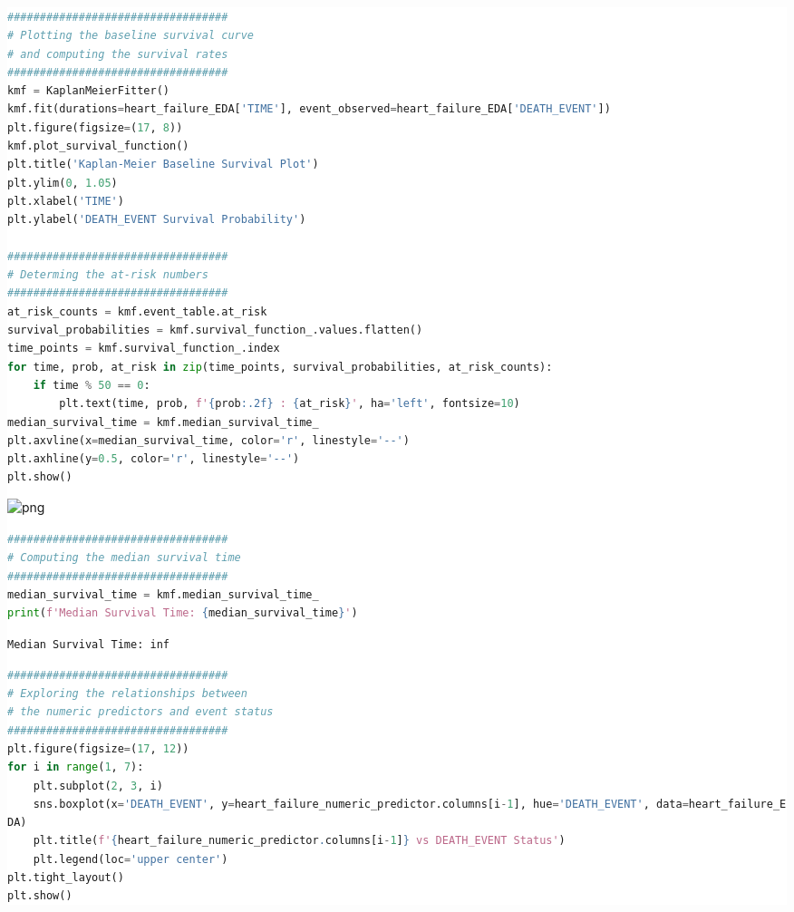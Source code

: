 
```python
##################################
# Plotting the baseline survival curve
# and computing the survival rates
##################################
kmf = KaplanMeierFitter()
kmf.fit(durations=heart_failure_EDA['TIME'], event_observed=heart_failure_EDA['DEATH_EVENT'])
plt.figure(figsize=(17, 8))
kmf.plot_survival_function()
plt.title('Kaplan-Meier Baseline Survival Plot')
plt.ylim(0, 1.05)
plt.xlabel('TIME')
plt.ylabel('DEATH_EVENT Survival Probability')

##################################
# Determing the at-risk numbers
##################################
at_risk_counts = kmf.event_table.at_risk
survival_probabilities = kmf.survival_function_.values.flatten()
time_points = kmf.survival_function_.index
for time, prob, at_risk in zip(time_points, survival_probabilities, at_risk_counts):
    if time % 50 == 0: 
        plt.text(time, prob, f'{prob:.2f} : {at_risk}', ha='left', fontsize=10)
median_survival_time = kmf.median_survival_time_
plt.axvline(x=median_survival_time, color='r', linestyle='--')
plt.axhline(y=0.5, color='r', linestyle='--')
plt.show()
```


    
![png](output_99_0.png)
    



```python
##################################
# Computing the median survival time
##################################
median_survival_time = kmf.median_survival_time_
print(f'Median Survival Time: {median_survival_time}')
```

    Median Survival Time: inf
    


```python
##################################
# Exploring the relationships between
# the numeric predictors and event status
##################################
plt.figure(figsize=(17, 12))
for i in range(1, 7):
    plt.subplot(2, 3, i)
    sns.boxplot(x='DEATH_EVENT', y=heart_failure_numeric_predictor.columns[i-1], hue='DEATH_EVENT', data=heart_failure_EDA)
    plt.title(f'{heart_failure_numeric_predictor.columns[i-1]} vs DEATH_EVENT Status')
    plt.legend(loc='upper center')
plt.tight_layout()
plt.show()
```
